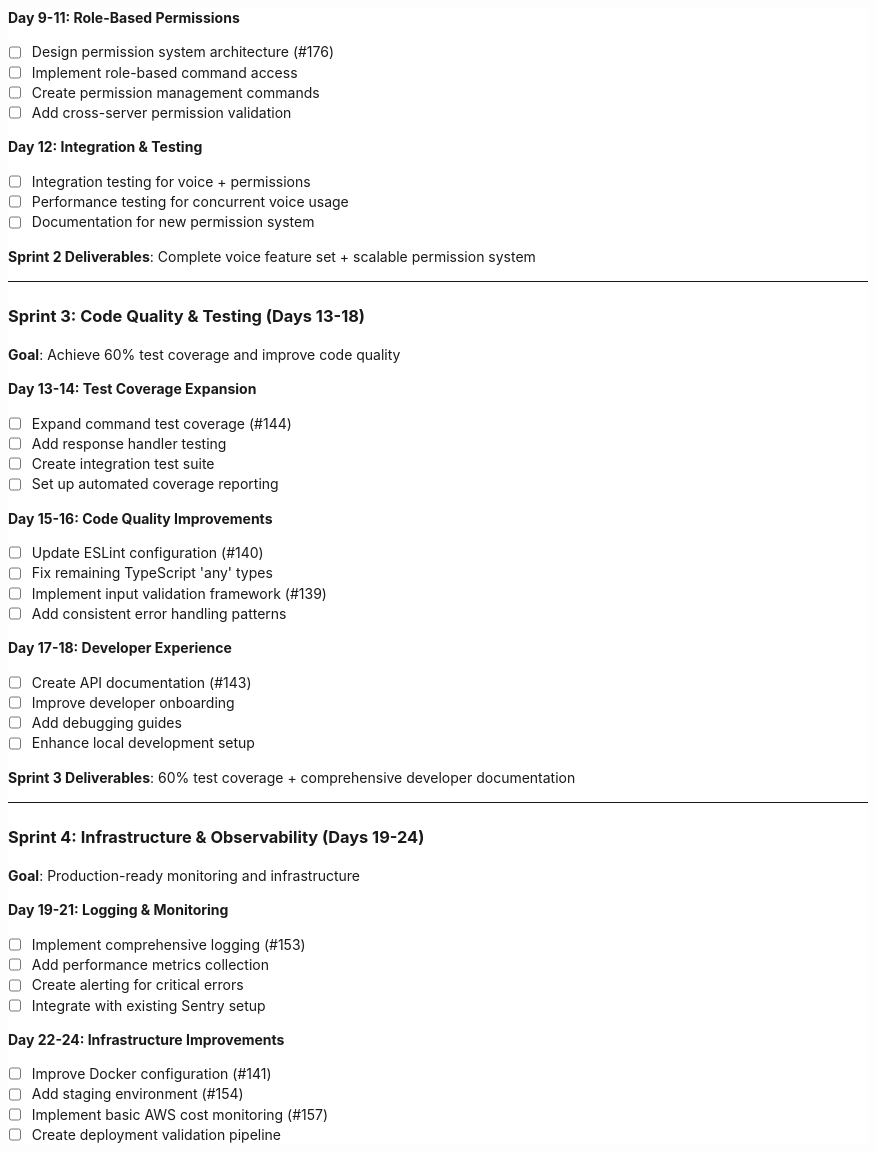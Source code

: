 **Day 9-11: Role-Based Permissions**
- [ ] Design permission system architecture (#176)
- [ ] Implement role-based command access
- [ ] Create permission management commands
- [ ] Add cross-server permission validation

**Day 12: Integration & Testing**
- [ ] Integration testing for voice + permissions
- [ ] Performance testing for concurrent voice usage
- [ ] Documentation for new permission system

**Sprint 2 Deliverables**: Complete voice feature set + scalable permission system

---

### **Sprint 3: Code Quality & Testing** (Days 13-18)
**Goal**: Achieve 60% test coverage and improve code quality

**Day 13-14: Test Coverage Expansion**
- [ ] Expand command test coverage (#144)
- [ ] Add response handler testing
- [ ] Create integration test suite
- [ ] Set up automated coverage reporting

**Day 15-16: Code Quality Improvements**
- [ ] Update ESLint configuration (#140)
- [ ] Fix remaining TypeScript 'any' types
- [ ] Implement input validation framework (#139)
- [ ] Add consistent error handling patterns

**Day 17-18: Developer Experience**
- [ ] Create API documentation (#143)
- [ ] Improve developer onboarding
- [ ] Add debugging guides
- [ ] Enhance local development setup

**Sprint 3 Deliverables**: 60% test coverage + comprehensive developer documentation

---

### **Sprint 4: Infrastructure & Observability** (Days 19-24)
**Goal**: Production-ready monitoring and infrastructure

**Day 19-21: Logging & Monitoring**
- [ ] Implement comprehensive logging (#153)
- [ ] Add performance metrics collection
- [ ] Create alerting for critical errors
- [ ] Integrate with existing Sentry setup

**Day 22-24: Infrastructure Improvements**
- [ ] Improve Docker configuration (#141)
- [ ] Add staging environment (#154)
- [ ] Implement basic AWS cost monitoring (#157)
- [ ] Create deployment validation pipeline
